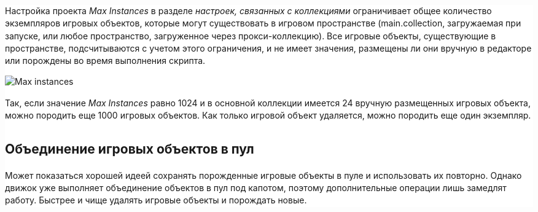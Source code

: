 Настройка проекта *Max Instances* в разделе *настроек, связанных с коллекциями* ограничивает общее количество экземпляров игровых объектов, которые могут существовать в игровом пространстве (main.collection, загружаемая при запуске, или любое пространство, загруженное через прокси-коллекцию). Все игровые объекты, существующие в пространстве, подсчитываются с учетом этого ограничения, и не имеет значения, размещены ли они вручную в редакторе или порождены во время выполнения скрипта.

![Max instances](/manuals/images/factory/factory_max_instances.png)

Так, если значение *Max Instances* равно 1024 и в основной коллекции имеется 24 вручную размещенных игровых объекта, можно породить еще 1000 игровых объектов. Как только игровой объект удаляется, можно породить еще один экземпляр.

## Объединение игровых объектов в пул

Может показаться хорошей идеей сохранять порожденные игровые объекты в пуле и использовать их повторно. Однако движок уже выполняет объединение объектов в пул под капотом, поэтому дополнительные операции лишь замедлят работу. Быстрее и чище удалять игровые объекты и порождать новые.
